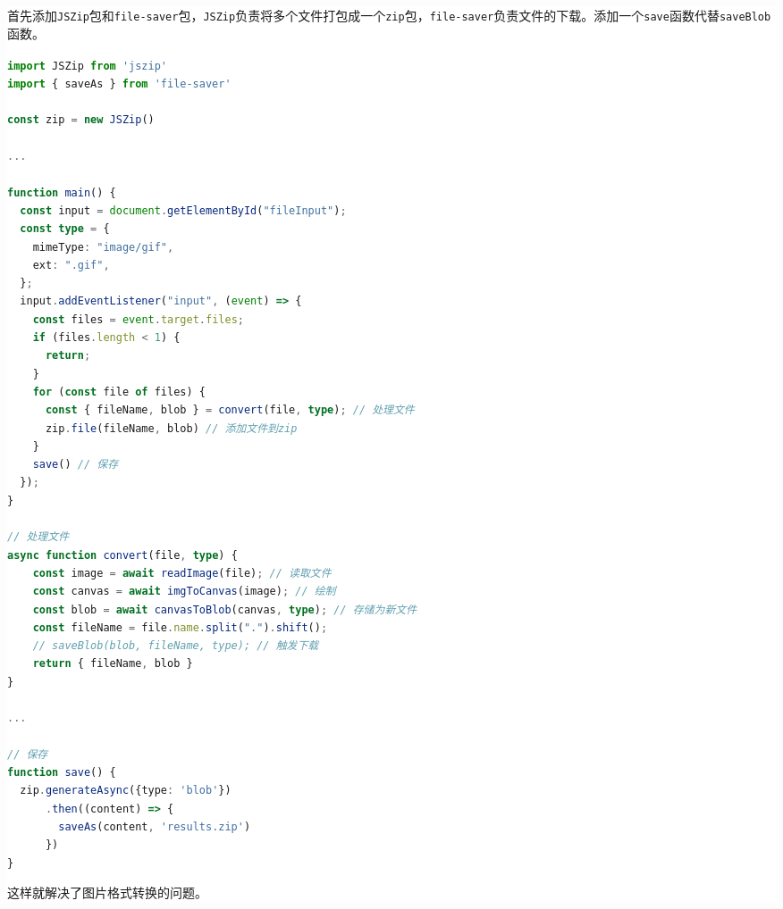 首先添加`JSZip`包和`file-saver`包，`JSZip`负责将多个文件打包成一个`zip`包，`file-saver`负责文件的下载。添加一个`save`函数代替`saveBlob`函数。

``` ts
import JSZip from 'jszip'
import { saveAs } from 'file-saver'

const zip = new JSZip()

...

function main() {
  const input = document.getElementById("fileInput");
  const type = {
    mimeType: "image/gif",
    ext: ".gif",
  };
  input.addEventListener("input", (event) => {
    const files = event.target.files;
    if (files.length < 1) {
      return;
    }
    for (const file of files) {
      const { fileName, blob } = convert(file, type); // 处理文件
      zip.file(fileName, blob) // 添加文件到zip
    }
    save() // 保存
  });
}

// 处理文件
async function convert(file, type) {
    const image = await readImage(file); // 读取文件
    const canvas = await imgToCanvas(image); // 绘制
    const blob = await canvasToBlob(canvas, type); // 存储为新文件
    const fileName = file.name.split(".").shift();
    // saveBlob(blob, fileName, type); // 触发下载
    return { fileName, blob }
}

...

// 保存
function save() {
  zip.generateAsync({type: 'blob'})
      .then((content) => {
        saveAs(content, 'results.zip')
      })
}
```

这样就解决了图片格式转换的问题。
